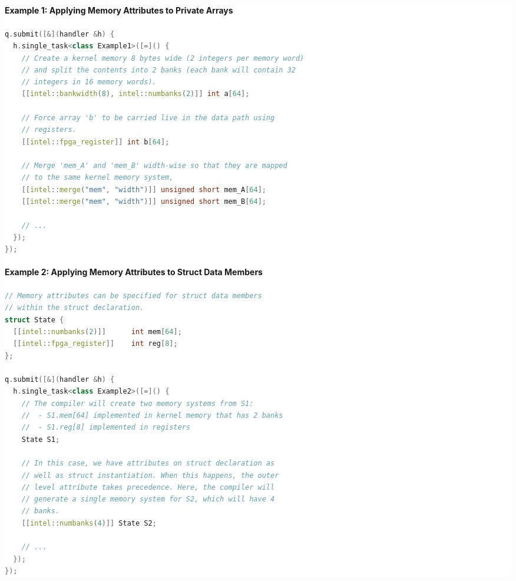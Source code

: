 #### Example 1: Applying Memory Attributes to Private Arrays

```c++
q.submit([&](handler &h) {
  h.single_task<class Example1>([=]() {
    // Create a kernel memory 8 bytes wide (2 integers per memory word)
    // and split the contents into 2 banks (each bank will contain 32
    // integers in 16 memory words).
    [[intel::bankwidth(8), intel::numbanks(2)]] int a[64];

    // Force array 'b' to be carried live in the data path using
    // registers.
    [[intel::fpga_register]] int b[64];

    // Merge 'mem_A' and 'mem_B' width-wise so that they are mapped
    // to the same kernel memory system,
    [[intel::merge("mem", "width")]] unsigned short mem_A[64];
    [[intel::merge("mem", "width")]] unsigned short mem_B[64];

    // ...
  });
});

```

#### Example 2: Applying Memory Attributes to Struct Data Members

```c++
// Memory attributes can be specified for struct data members
// within the struct declaration.
struct State {
  [[intel::numbanks(2)]]      int mem[64];
  [[intel::fpga_register]]    int reg[8];
};

q.submit([&](handler &h) {
  h.single_task<class Example2>([=]() {
    // The compiler will create two memory systems from S1:
    //  - S1.mem[64] implemented in kernel memory that has 2 banks
    //  - S1.reg[8] implemented in registers
    State S1;

    // In this case, we have attributes on struct declaration as
    // well as struct instantiation. When this happens, the outer
    // level attribute takes precedence. Here, the compiler will
    // generate a single memory system for S2, which will have 4
    // banks.
    [[intel::numbanks(4)]] State S2;

    // ...
  });
});

```
